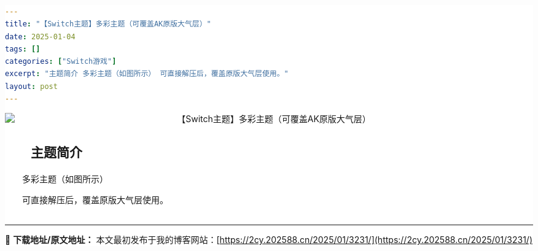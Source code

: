 ```yaml
---
title: "【Switch主题】多彩主题（可覆盖AK原版大气层）"
date: 2025-01-04
tags: []
categories: ["Switch游戏"]
excerpt: "主题简介 多彩主题（如图所示） 可直接解压后，覆盖原版大气层使用。"
layout: post
---
```


<div>
<div></div>
<div>
<p style="text-align: center;"><img style="display: block; margin-left: auto; margin-right: auto; width: 100%; height: auto;" src="https://2cy.202588.cn//wp-content/uploads/2025/01/20250104_6778eaf950785.webp" alt="【Switch主题】多彩主题（可覆盖AK原版大气层）" /></p>

<h2 style="white-space: normal; text-indent: 2em; text-align: left;">主题简介</h2>
<p style="white-space: normal; text-indent: 2em; text-align: left;">多彩主题（如图所示）</p>
<p style="white-space: normal; text-indent: 2em; text-align: left;">可直接解压后，覆盖原版大气层使用。</p>

<h2 style="white-space: normal; text-indent: 2em; text-align: left;"></h2>
</div>
</div>

---
📖 **下载地址/原文地址：** 本文最初发布于我的博客网站：[https://2cy.202588.cn/2025/01/3231/](https://2cy.202588.cn/2025/01/3231/)

